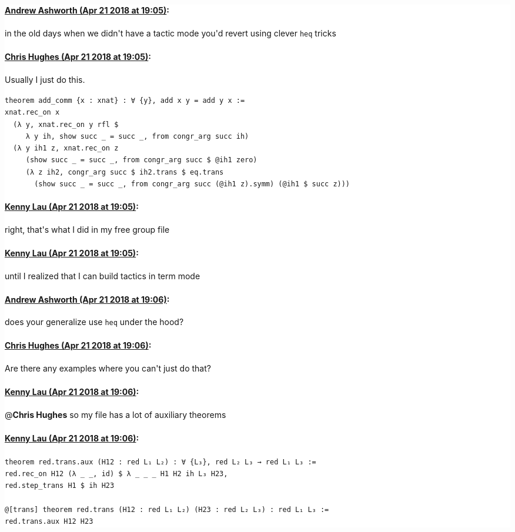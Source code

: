 #### [Andrew Ashworth (Apr 21 2018 at 19:05)](https://leanprover.zulipchat.com/#narrow/stream/113488-general/topic/generalize%20in%20term%20mode/near/125499155):
in the old days when we didn't have a tactic mode you'd revert using clever `heq` tricks

#### [Chris Hughes (Apr 21 2018 at 19:05)](https://leanprover.zulipchat.com/#narrow/stream/113488-general/topic/generalize%20in%20term%20mode/near/125499158):
Usually I just do this.
```lean
theorem add_comm {x : xnat} : ∀ {y}, add x y = add y x :=
xnat.rec_on x
  (λ y, xnat.rec_on y rfl $
     λ y ih, show succ _ = succ _, from congr_arg succ ih)
  (λ y ih1 z, xnat.rec_on z
     (show succ _ = succ _, from congr_arg succ $ @ih1 zero)
     (λ z ih2, congr_arg succ $ ih2.trans $ eq.trans
       (show succ _ = succ _, from congr_arg succ (@ih1 z).symm) (@ih1 $ succ z)))
```

#### [Kenny Lau (Apr 21 2018 at 19:05)](https://leanprover.zulipchat.com/#narrow/stream/113488-general/topic/generalize%20in%20term%20mode/near/125499159):
right, that's what I did in my free group file

#### [Kenny Lau (Apr 21 2018 at 19:05)](https://leanprover.zulipchat.com/#narrow/stream/113488-general/topic/generalize%20in%20term%20mode/near/125499160):
until I realized that I can build tactics in term mode

#### [Andrew Ashworth (Apr 21 2018 at 19:06)](https://leanprover.zulipchat.com/#narrow/stream/113488-general/topic/generalize%20in%20term%20mode/near/125499199):
does your generalize use `heq` under the hood?

#### [Chris Hughes (Apr 21 2018 at 19:06)](https://leanprover.zulipchat.com/#narrow/stream/113488-general/topic/generalize%20in%20term%20mode/near/125499200):
Are there any examples where you can't just do that?

#### [Kenny Lau (Apr 21 2018 at 19:06)](https://leanprover.zulipchat.com/#narrow/stream/113488-general/topic/generalize%20in%20term%20mode/near/125499201):
@**Chris Hughes** so my file has a lot of auxiliary theorems

#### [Kenny Lau (Apr 21 2018 at 19:06)](https://leanprover.zulipchat.com/#narrow/stream/113488-general/topic/generalize%20in%20term%20mode/near/125499202):
```lean
theorem red.trans.aux (H12 : red L₁ L₂) : ∀ {L₃}, red L₂ L₃ → red L₁ L₃ :=
red.rec_on H12 (λ _ _, id) $ λ _ _ _ H1 H2 ih L₃ H23,
red.step_trans H1 $ ih H23

@[trans] theorem red.trans (H12 : red L₁ L₂) (H23 : red L₂ L₃) : red L₁ L₃ :=
red.trans.aux H12 H23
```
